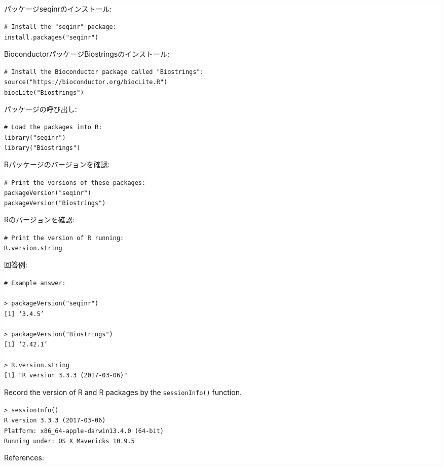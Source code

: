 パッケージseqinrのインストール:  

    # Install the "seqinr" package:
    install.packages("seqinr")

BioconductorパッケージBiostringsのインストール:  

    # Install the Bioconductor package called "Biostrings":
    source("https://bioconductor.org/biocLite.R")
    biocLite("Biostrings")

パッケージの呼び出し:  

    # Load the packages into R:
    library("seqinr")
    library("Biostrings")

Rパッケージのバージョンを確認:  

    # Print the versions of these packages:
    packageVersion("seqinr")
    packageVersion("Biostrings")

Rのバージョンを確認:  

    # Print the version of R running:
    R.version.string

回答例:  

    # Example answer:  

    > packageVersion("seqinr")
    [1] ‘3.4.5’

    > packageVersion("Biostrings")
    [1] ‘2.42.1’

    > R.version.string
    [1] "R version 3.3.3 (2017-03-06)"

Record the version of R and R packages by the `sessionInfo()` function.

    > sessionInfo()
    R version 3.3.3 (2017-03-06)
    Platform: x86_64-apple-darwin13.4.0 (64-bit)
    Running under: OS X Mavericks 10.9.5

References:

